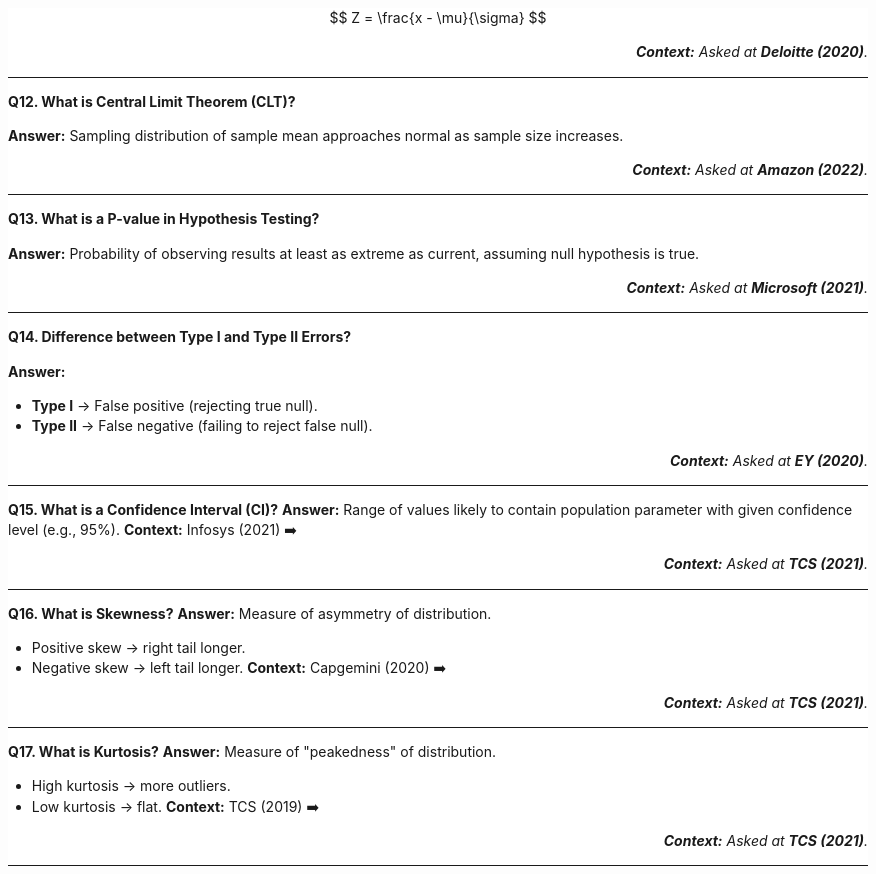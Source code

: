 $$
Z = \frac{x - \mu}{\sigma}
$$

<p align="right"><b><i>Context:</b> Asked at <b>Deloitte (2020)</b>.</i></p>

---

**Q12. What is Central Limit Theorem (CLT)?**

**Answer:** Sampling distribution of sample mean approaches normal as sample size increases.
<p align="right"><b><i>Context:</b> Asked at <b>Amazon (2022)</b>.</i></p>

---

**Q13. What is a P-value in Hypothesis Testing?**

**Answer:** Probability of observing results at least as extreme as current, assuming null hypothesis is true.
<p align="right"><b><i>Context:</b> Asked at <b>Microsoft (2021)</b>.</i></p>

---

**Q14. Difference between Type I and Type II Errors?**

**Answer:**

* **Type I** → False positive (rejecting true null).
* **Type II** → False negative (failing to reject false null).
<p align="right"><b><i>Context:</b> Asked at <b>EY (2020)</b>.</i></p>

---

**Q15. What is a Confidence Interval (CI)?**
**Answer:** Range of values likely to contain population parameter with given confidence level (e.g., 95%).
**Context:** Infosys (2021) ➡️<p align="right"><b><i>Context:</b> Asked at <b>TCS (2021)</b>.</i></p>

---

**Q16. What is Skewness?**
**Answer:** Measure of asymmetry of distribution.

* Positive skew → right tail longer.
* Negative skew → left tail longer.
  **Context:** Capgemini (2020) ➡️<p align="right"><b><i>Context:</b> Asked at <b>TCS (2021)</b>.</i></p>

---

**Q17. What is Kurtosis?**
**Answer:** Measure of "peakedness" of distribution.

* High kurtosis → more outliers.
* Low kurtosis → flat.
  **Context:** TCS (2019) ➡️<p align="right"><b><i>Context:</b> Asked at <b>TCS (2021)</b>.</i></p>

---
